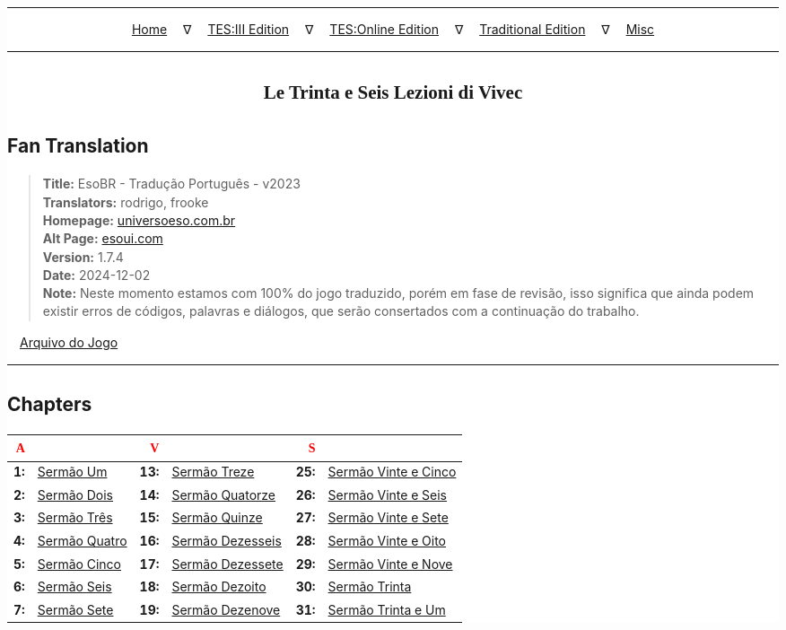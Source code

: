 
---



<style>
@font-face {
    font-family: HayghinDaedric;
    src: url('../../assets/fonts/ttf/HayghinDaedric.ttf') format('truetype');
    font-weight: medium;
    font-style: normal;
}
</style>



<center>
<a href="../../index.html">Home</a>
&emsp;&nabla;&emsp;
<a href="../index-tes3.html">TES:III Edition</a>
&emsp;&nabla;&emsp;
<a href="../index-teso.html">TES:Online Edition</a>
&emsp;&nabla;&emsp;
<a href="../index-traditional.html">Traditional Edition</a>
&emsp;&nabla;&emsp;
<a href="../index-misc.html">Misc</a>
</center>



---

<center>
<h2><span style="font-family:Georgia">Le Trinta e Seis Lezioni di Vivec</span></h2>
</center>

## Fan Translation

> __Title:__ EsoBR - Tradução Português - v2023\
> __Translators:__ rodrigo, frooke\
> __Homepage:__ [universoeso.com.br][40]\
> __Alt Page:__ [esoui.com][41]\
> __Version:__ 1.7.4\
> __Date:__ 2024-12-02\
> __Note:__ Neste momento estamos com 100% do jogo traduzido, porém em fase de revisão, isso significa que ainda podem existir erros de códigos, palavras e diálogos, que serão consertados com a continuação do trabalho.

&emsp;[Arquivo do Jogo][39]

[39]: teso/portugues/csv/36_br.lang.csv
[40]: https://www.universoeso.com.br/traducao
[41]: https://www.esoui.com/downloads/info2256-EsoBR-TraduoPortugus-v2023.html

---

## Chapters

| <span style="font-family:HayghinDaedric;color:red">A</span> | &#8203; | <span style="font-family:HayghinDaedric;color:red">V</span> | &#8203; | <span style="font-family:HayghinDaedric;color:red">S</span> | &#8203; |
|--------:|:-------------------|--------:|:----------------------------|--------:|:-----------------------------|
|  __1:__ | [Sermão Um][1]     | __13:__ | [Sermão Treze][13]          | __25:__ | [Sermão Vinte e Cinco][25]   |
|  __2:__ | [Sermão Dois][2]   | __14:__ | [Sermão Quatorze][14]       | __26:__ | [Sermão Vinte e Seis][26]    |
|  __3:__ | [Sermão Três][3]   | __15:__ | [Sermão Quinze][15]         | __27:__ | [Sermão Vinte e Sete][27]    |
|  __4:__ | [Sermão Quatro][4] | __16:__ | [Sermão Dezesseis][16]      | __28:__ | [Sermão Vinte e Oito][28]    |
|  __5:__ | [Sermão Cinco][5]  | __17:__ | [Sermão Dezessete][17]      | __29:__ | [Sermão Vinte e Nove][29]    |
|  __6:__ | [Sermão Seis][6]   | __18:__ | [Sermão Dezoito][18]        | __30:__ | [Sermão Trinta][30]          |
|  __7:__ | [Sermão Sete][7]   | __19:__ | [Sermão Dezenove][19]       | __31:__ | [Sermão Trinta e Um][31]     |

[1]: #chapter-one
[2]: #chapter-two
[3]: #chapter-three
[4]: #chapter-four
[5]: #chapter-five
[6]: #chapter-six
[7]: #chapter-seven
[8]: #chapter-eight
[9]: #chapter-nine
[10]: #chapter-ten
[11]: #chapter-eleven
[12]: #chapter-twelve
[13]: #chapter-thirteen
[14]: #chapter-fourteen
[15]: #chapter-fifteen
[16]: #chapter-sixteen
[17]: #chapter-seventeen
[18]: #chapter-eighteen
[19]: #chapter-nineteen
[20]: #chapter-twenty
[21]: #chapter-twenty-one
[22]: #chapter-twenty-two
[23]: #chapter-twenty-three
[24]: #chapter-twenty-four
[25]: #chapter-twenty-five
[26]: #chapter-twenty-six
[27]: #chapter-twenty-seven
[28]: #chapter-twenty-eight
[29]: #chapter-twenty-nine
[30]: #chapter-thirty
[31]: #chapter-thirty-one
[32]: #chapter-thirty-two
[33]: #chapter-thirty-three
[34]: #chapter-thirty-four
[35]: #chapter-thirty-five
[36]: #chapter-thirty-six
[37]: #
[38]: #chapters
[42]: teso/portugues/markdown/sermao_01.md
[43]: teso/portugues/markdown/sermao_02.md
[44]: teso/portugues/markdown/sermao_03.md
[45]: teso/portugues/markdown/sermao_04.md
[46]: teso/portugues/markdown/sermao_05.md
[47]: teso/portugues/markdown/sermao_06.md
[48]: teso/portugues/markdown/sermao_07.md
[49]: teso/portugues/markdown/sermao_08.md
[50]: teso/portugues/markdown/sermao_09.md
[51]: teso/portugues/markdown/sermao_10.md
[52]: teso/portugues/markdown/sermao_11.md
[53]: teso/portugues/markdown/sermao_12.md
[54]: teso/portugues/markdown/sermao_13.md
[55]: teso/portugues/markdown/sermao_14.md
[56]: teso/portugues/markdown/sermao_15.md
[57]: teso/portugues/markdown/sermao_16.md
[58]: teso/portugues/markdown/sermao_17.md
[59]: teso/portugues/markdown/sermao_18.md
[60]: teso/portugues/markdown/sermao_19.md
[61]: teso/portugues/markdown/sermao_20.md
[62]: teso/portugues/markdown/sermao_21.md
[63]: teso/portugues/markdown/sermao_22.md
[64]: teso/portugues/markdown/sermao_23.md
[65]: teso/portugues/markdown/sermao_24.md
[66]: teso/portugues/markdown/sermao_25.md
[67]: teso/portugues/markdown/sermao_26.md
[68]: teso/portugues/markdown/sermao_27.md
[69]: teso/portugues/markdown/sermao_28.md
[70]: teso/portugues/markdown/sermao_29.md
[71]: teso/portugues/markdown/sermao_30.md
[72]: teso/portugues/markdown/sermao_31.md
[73]: teso/portugues/markdown/sermao_32.md
[74]: teso/portugues/markdown/sermao_33.md
[75]: teso/portugues/markdown/sermao_34.md